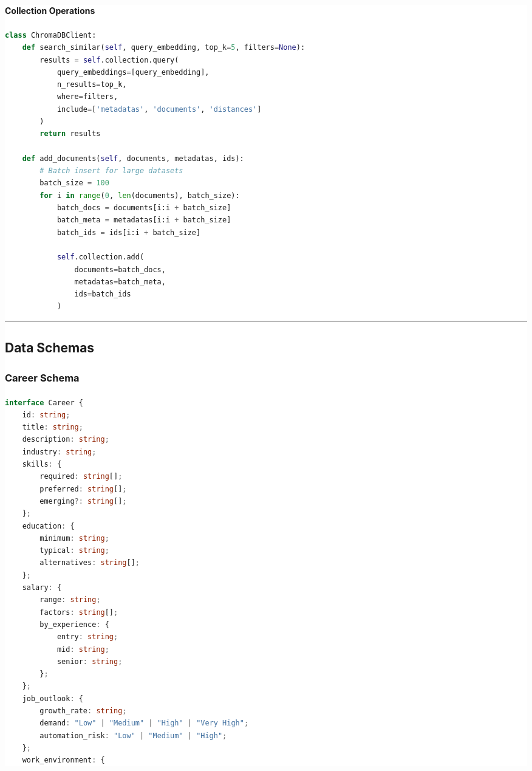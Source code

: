 #### Collection Operations
```python
class ChromaDBClient:
    def search_similar(self, query_embedding, top_k=5, filters=None):
        results = self.collection.query(
            query_embeddings=[query_embedding],
            n_results=top_k,
            where=filters,
            include=['metadatas', 'documents', 'distances']
        )
        return results
    
    def add_documents(self, documents, metadatas, ids):
        # Batch insert for large datasets
        batch_size = 100
        for i in range(0, len(documents), batch_size):
            batch_docs = documents[i:i + batch_size]
            batch_meta = metadatas[i:i + batch_size]
            batch_ids = ids[i:i + batch_size]
            
            self.collection.add(
                documents=batch_docs,
                metadatas=batch_meta,
                ids=batch_ids
            )
```

---

## Data Schemas

### Career Schema
```typescript
interface Career {
    id: string;
    title: string;
    description: string;
    industry: string;
    skills: {
        required: string[];
        preferred: string[];
        emerging?: string[];
    };
    education: {
        minimum: string;
        typical: string;
        alternatives: string[];
    };
    salary: {
        range: string;
        factors: string[];
        by_experience: {
            entry: string;
            mid: string;
            senior: string;
        };
    };
    job_outlook: {
        growth_rate: string;
        demand: "Low" | "Medium" | "High" | "Very High";
        automation_risk: "Low" | "Medium" | "High";
    };
    work_environment: {
```